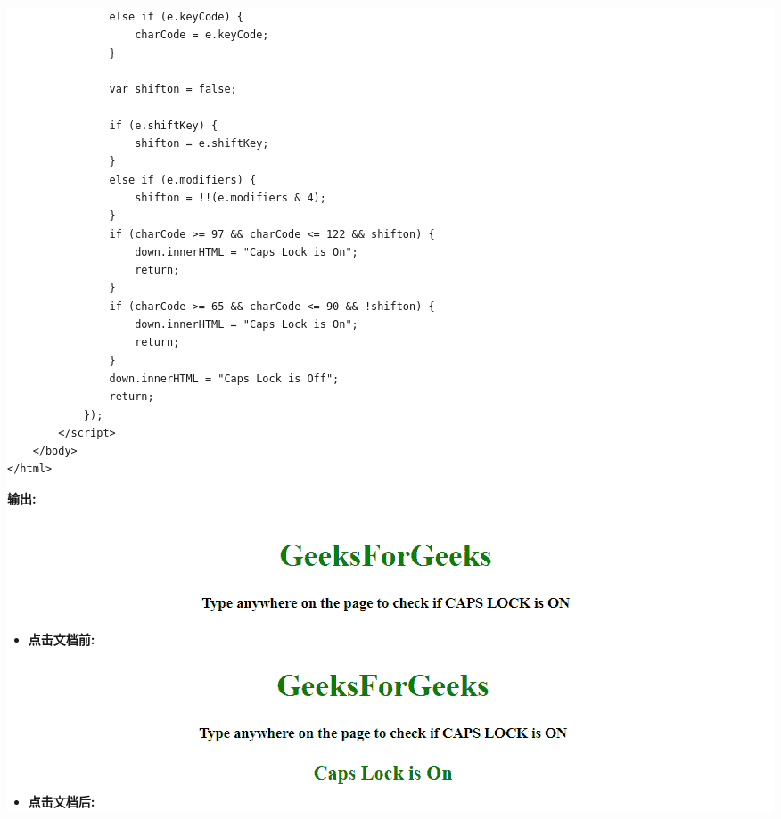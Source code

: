 ```
                else if (e.keyCode) {
                    charCode = e.keyCode;
                }

                var shifton = false;

                if (e.shiftKey) {
                    shifton = e.shiftKey;
                }
                else if (e.modifiers) {
                    shifton = !!(e.modifiers & 4);
                }
                if (charCode >= 97 && charCode <= 122 && shifton) {
                    down.innerHTML = "Caps Lock is On";
                    return;
                }
                if (charCode >= 65 && charCode <= 90 && !shifton) {
                    down.innerHTML = "Caps Lock is On";
                    return;
                }
                down.innerHTML = "Caps Lock is Off";
                return;
            });     
        </script> 
    </body> 
</html>                    
```

**输出:**

*   **点击文档前:**
    ![](img/f70b14ba698db9b3bb83a2974b6efa8f.png)
*   **点击文档后:**
    ![](img/a461694bad644722bd038b1aec4ef327.png)
